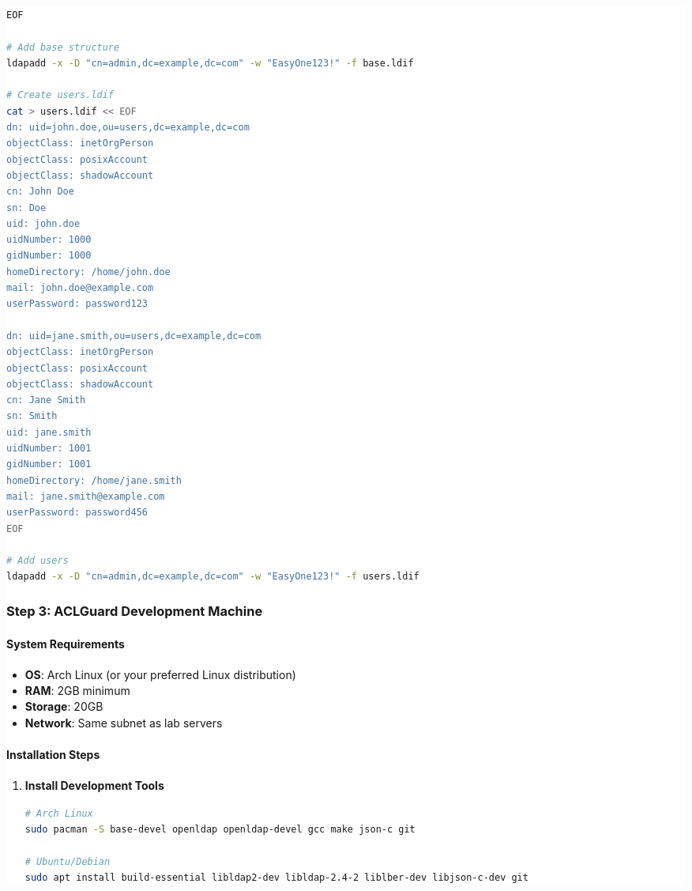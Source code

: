    ```bash
   EOF
   
   # Add base structure
   ldapadd -x -D "cn=admin,dc=example,dc=com" -w "EasyOne123!" -f base.ldif
   
   # Create users.ldif
   cat > users.ldif << EOF
   dn: uid=john.doe,ou=users,dc=example,dc=com
   objectClass: inetOrgPerson
   objectClass: posixAccount
   objectClass: shadowAccount
   cn: John Doe
   sn: Doe
   uid: john.doe
   uidNumber: 1000
   gidNumber: 1000
   homeDirectory: /home/john.doe
   mail: john.doe@example.com
   userPassword: password123
   
   dn: uid=jane.smith,ou=users,dc=example,dc=com
   objectClass: inetOrgPerson
   objectClass: posixAccount
   objectClass: shadowAccount
   cn: Jane Smith
   sn: Smith
   uid: jane.smith
   uidNumber: 1001
   gidNumber: 1001
   homeDirectory: /home/jane.smith
   mail: jane.smith@example.com
   userPassword: password456
   EOF
   
   # Add users
   ldapadd -x -D "cn=admin,dc=example,dc=com" -w "EasyOne123!" -f users.ldif
   ```

### Step 3: ACLGuard Development Machine

#### System Requirements
- **OS**: Arch Linux (or your preferred Linux distribution)
- **RAM**: 2GB minimum
- **Storage**: 20GB
- **Network**: Same subnet as lab servers

#### Installation Steps
1. **Install Development Tools**
   ```bash
   # Arch Linux
   sudo pacman -S base-devel openldap openldap-devel gcc make json-c git
   
   # Ubuntu/Debian
   sudo apt install build-essential libldap2-dev libldap-2.4-2 liblber-dev libjson-c-dev git
   ```
